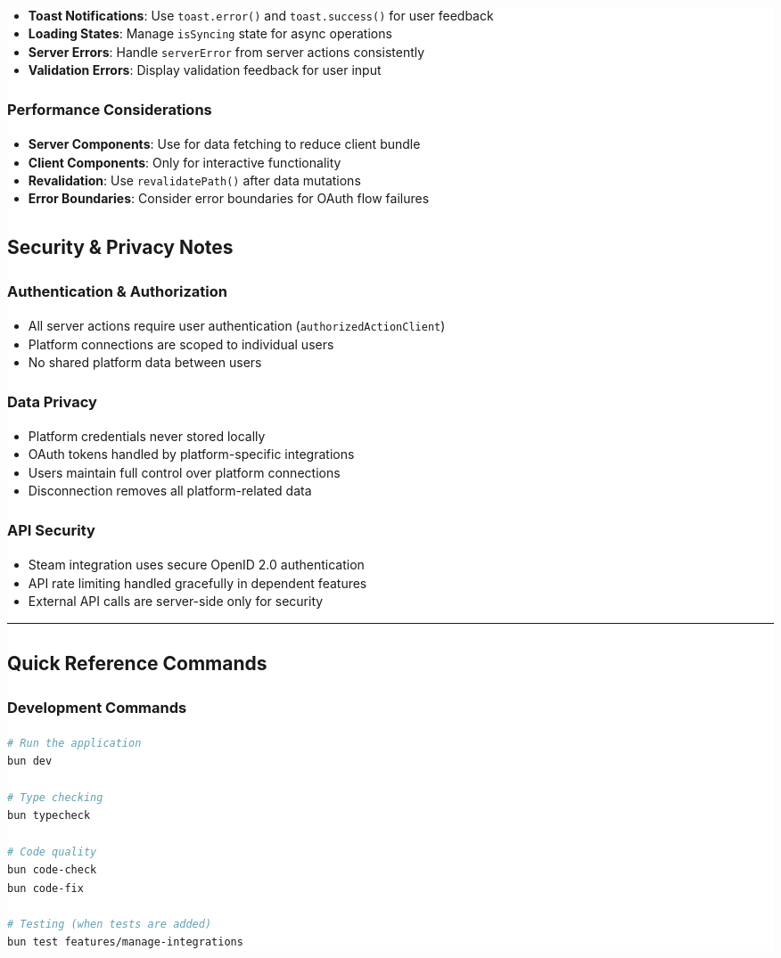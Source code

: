 - **Toast Notifications**: Use `toast.error()` and `toast.success()` for user feedback
- **Loading States**: Manage `isSyncing` state for async operations
- **Server Errors**: Handle `serverError` from server actions consistently
- **Validation Errors**: Display validation feedback for user input

### Performance Considerations

- **Server Components**: Use for data fetching to reduce client bundle
- **Client Components**: Only for interactive functionality
- **Revalidation**: Use `revalidatePath()` after data mutations
- **Error Boundaries**: Consider error boundaries for OAuth flow failures

## Security & Privacy Notes

### Authentication & Authorization

- All server actions require user authentication (`authorizedActionClient`)
- Platform connections are scoped to individual users
- No shared platform data between users

### Data Privacy

- Platform credentials never stored locally
- OAuth tokens handled by platform-specific integrations
- Users maintain full control over platform connections
- Disconnection removes all platform-related data

### API Security

- Steam integration uses secure OpenID 2.0 authentication
- API rate limiting handled gracefully in dependent features
- External API calls are server-side only for security

---

## Quick Reference Commands

### Development Commands

```bash
# Run the application
bun dev

# Type checking
bun typecheck

# Code quality
bun code-check
bun code-fix

# Testing (when tests are added)
bun test features/manage-integrations
```
